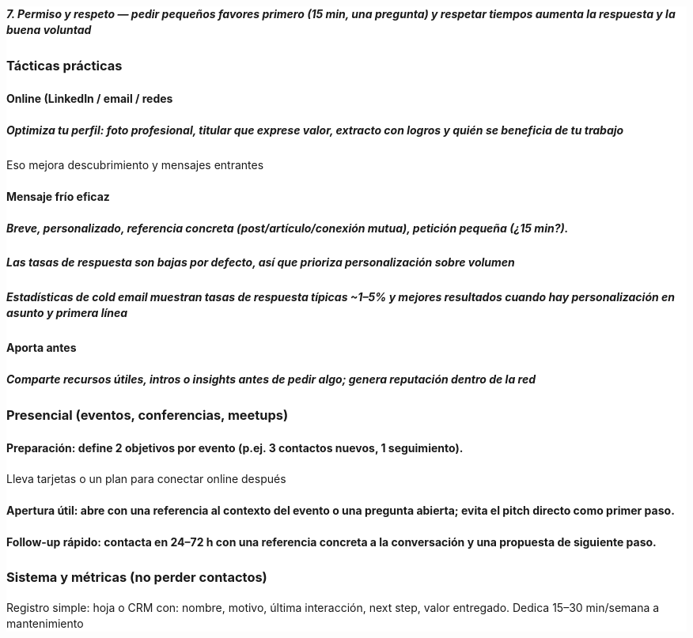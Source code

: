 ##### 7. Permiso y respeto — pedir pequeños favores primero (15 min, una pregunta) y respetar tiempos aumenta la respuesta y la buena voluntad


### Tácticas prácticas

#### Online (LinkedIn / email / redes

##### Optimiza tu perfil: foto profesional, titular que exprese valor, extracto con logros y quién se beneficia de tu trabajo

Eso mejora descubrimiento y mensajes entrantes


#### Mensaje frío eficaz

##### Breve, personalizado, referencia concreta (post/artículo/conexión mutua), petición pequeña (¿15 min?).

##### Las tasas de respuesta son bajas por defecto, así que prioriza personalización sobre volumen

##### Estadísticas de cold email muestran tasas de respuesta típicas ~1–5% y mejores resultados cuando hay personalización en asunto y primera línea


#### Aporta antes

##### Comparte recursos útiles, intros o insights antes de pedir algo; genera reputación dentro de la red


### Presencial (eventos, conferencias, meetups)

#### Preparación: define 2 objetivos por evento (p.ej. 3 contactos nuevos, 1 seguimiento).

Lleva tarjetas o un plan para conectar online después

#### Apertura útil: abre con una referencia al contexto del evento o una pregunta abierta; evita el pitch directo como primer paso.

#### Follow-up rápido: contacta en 24–72 h con una referencia concreta a la conversación y una propuesta de siguiente paso.


### Sistema y métricas (no perder contactos)

Registro simple: hoja o CRM con: nombre, motivo, última interacción, next step, valor entregado. Dedica 15–30 min/semana a mantenimiento
